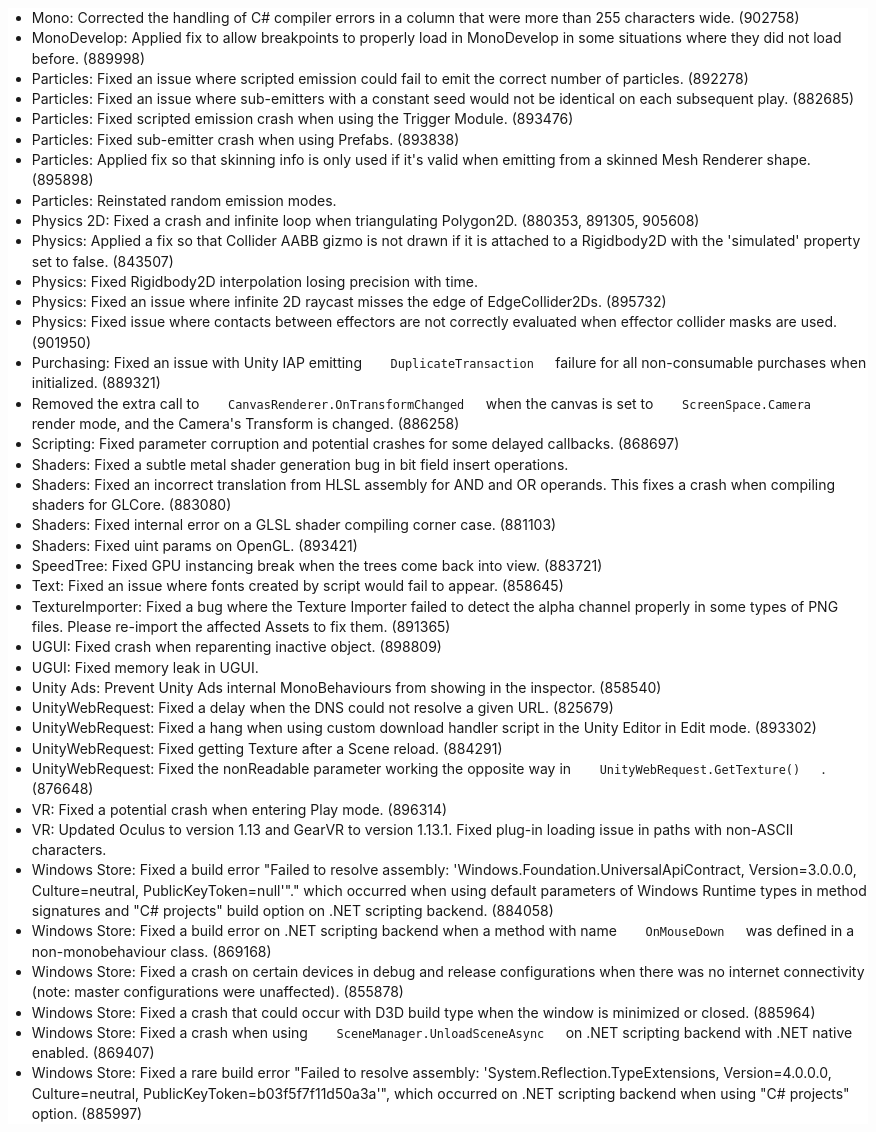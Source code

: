 -   Mono: Corrected the handling of C# compiler errors in a column that were more than 255 characters wide. (902758)
-   MonoDevelop: Applied fix to allow breakpoints to properly load in MonoDevelop in some situations where they did not load before. (889998)
-   Particles: Fixed an issue where scripted emission could fail to emit the correct number of particles. (892278)
-   Particles: Fixed an issue where sub-emitters with a constant seed would not be identical on each subsequent play. (882685)
-   Particles: Fixed scripted emission crash when using the Trigger Module. (893476)
-   Particles: Fixed sub-emitter crash when using Prefabs. (893838)
-   Particles: Applied fix so that skinning info is only used if it\'s valid when emitting from a skinned Mesh Renderer shape. (895898)
-   Particles: Reinstated random emission modes.
-   Physics 2D: Fixed a crash and infinite loop when triangulating Polygon2D. (880353, 891305, 905608)
-   Physics: Applied a fix so that Collider AABB gizmo is not drawn if it is attached to a Rigidbody2D with the \'simulated\' property set to false. (843507)
-   Physics: Fixed Rigidbody2D interpolation losing precision with time.
-   Physics: Fixed an issue where infinite 2D raycast misses the edge of EdgeCollider2Ds. (895732)
-   Physics: Fixed issue where contacts between effectors are not correctly evaluated when effector collider masks are used. (901950)
-   Purchasing: Fixed an issue with Unity IAP emitting`     DuplicateTransaction    `failure for all non-consumable purchases when initialized. (889321)
-   Removed the extra call to`     CanvasRenderer.OnTransformChanged    `when the canvas is set to`     ScreenSpace.Camera    `render mode, and the Camera's Transform is changed. (886258)
-   Scripting: Fixed parameter corruption and potential crashes for some delayed callbacks. (868697)
-   Shaders: Fixed a subtle metal shader generation bug in bit field insert operations.
-   Shaders: Fixed an incorrect translation from HLSL assembly for AND and OR operands. This fixes a crash when compiling shaders for GLCore. (883080)
-   Shaders: Fixed internal error on a GLSL shader compiling corner case. (881103)
-   Shaders: Fixed uint params on OpenGL. (893421)
-   SpeedTree: Fixed GPU instancing break when the trees come back into view. (883721)
-   Text: Fixed an issue where fonts created by script would fail to appear. (858645)
-   TextureImporter: Fixed a bug where the Texture Importer failed to detect the alpha channel properly in some types of PNG files. Please re-import the affected Assets to fix them. (891365)
-   UGUI: Fixed crash when reparenting inactive object. (898809)
-   UGUI: Fixed memory leak in UGUI.
-   Unity Ads: Prevent Unity Ads internal MonoBehaviours from showing in the inspector. (858540)
-   UnityWebRequest: Fixed a delay when the DNS could not resolve a given URL. (825679)
-   UnityWebRequest: Fixed a hang when using custom download handler script in the Unity Editor in Edit mode. (893302)
-   UnityWebRequest: Fixed getting Texture after a Scene reload. (884291)
-   UnityWebRequest: Fixed the nonReadable parameter working the opposite way in`     UnityWebRequest.GetTexture()    `. (876648)
-   VR: Fixed a potential crash when entering Play mode. (896314)
-   VR: Updated Oculus to version 1.13 and GearVR to version 1.13.1. Fixed plug-in loading issue in paths with non-ASCII characters.
-   Windows Store: Fixed a build error \"Failed to resolve assembly: \'Windows.Foundation.UniversalApiContract, Version=3.0.0.0, Culture=neutral, PublicKeyToken=null\'\".\" which occurred when using default parameters of Windows Runtime types in method signatures and \"C# projects\" build option on .NET scripting backend. (884058)
-   Windows Store: Fixed a build error on .NET scripting backend when a method with name`     OnMouseDown    `was defined in a non-monobehaviour class. (869168)
-   Windows Store: Fixed a crash on certain devices in debug and release configurations when there was no internet connectivity (note: master configurations were unaffected). (855878)
-   Windows Store: Fixed a crash that could occur with D3D build type when the window is minimized or closed. (885964)
-   Windows Store: Fixed a crash when using`     SceneManager.UnloadSceneAsync    `on .NET scripting backend with .NET native enabled. (869407)
-   Windows Store: Fixed a rare build error \"Failed to resolve assembly: \'System.Reflection.TypeExtensions, Version=4.0.0.0, Culture=neutral, PublicKeyToken=b03f5f7f11d50a3a\'\", which occurred on .NET scripting backend when using \"C# projects\" option. (885997)